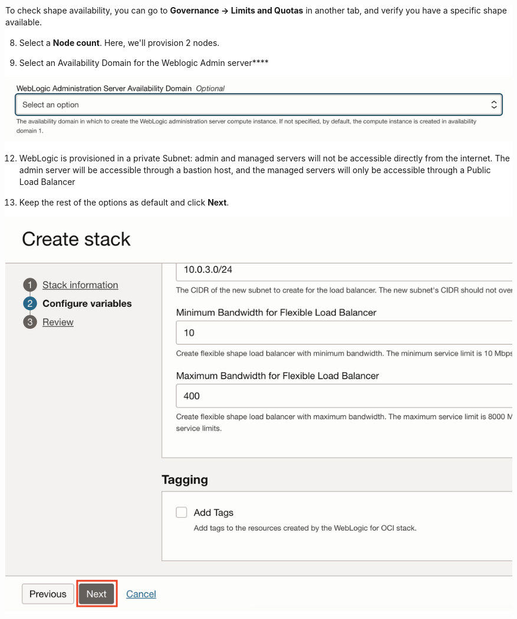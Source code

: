 
   To check shape availability, you can go to **Governance -> Limits and Quotas** in another tab, and verify you have a specific shape available.

8. Select a **Node count**. Here, we'll provision 2 nodes.

11. Select an Availability Domain for the Weblogic Admin server****

  ![availability domain](./images/provision-13-advanced.png " ")


12. WebLogic is provisioned in a private Subnet: admin and managed servers will not be accessible directly from the internet. The admin server will be accessible through a bastion host, and the managed servers will only be accessible through a Public Load Balancer

13. Keep the rest of the options as default and click **Next**.

  ![next](./images/provision-24.png " ")
